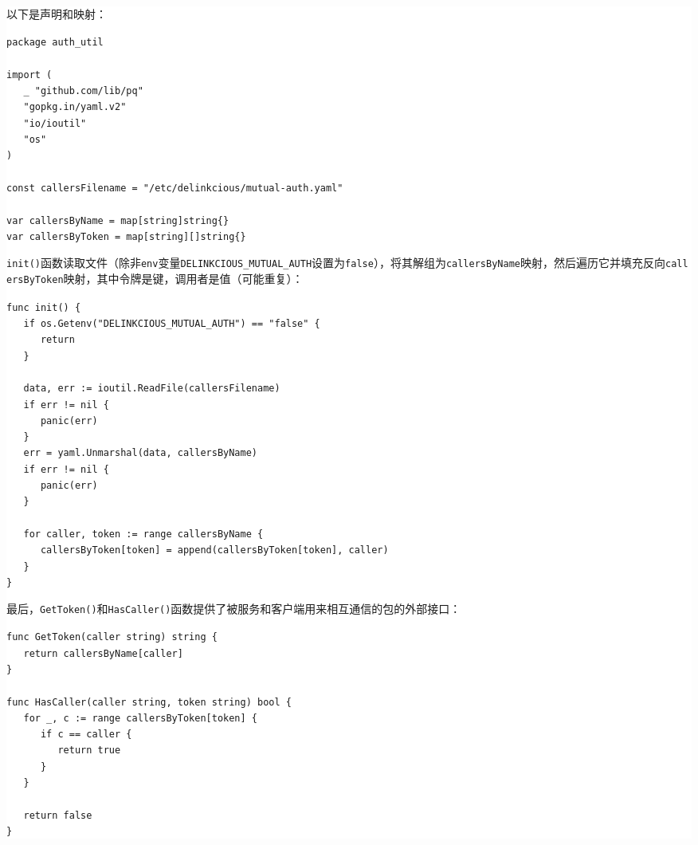 以下是声明和映射：

```
package auth_util

import (
   _ "github.com/lib/pq"
   "gopkg.in/yaml.v2"
   "io/ioutil"
   "os"
)

const callersFilename = "/etc/delinkcious/mutual-auth.yaml"

var callersByName = map[string]string{}
var callersByToken = map[string][]string{}
```

`init()`函数读取文件（除非`env`变量`DELINKCIOUS_MUTUAL_AUTH`设置为`false`），将其解组为`callersByName`映射，然后遍历它并填充反向`callersByToken`映射，其中令牌是键，调用者是值（可能重复）：

```
func init() {
   if os.Getenv("DELINKCIOUS_MUTUAL_AUTH") == "false" {
      return
   }

   data, err := ioutil.ReadFile(callersFilename)
   if err != nil {
      panic(err)
   }
   err = yaml.Unmarshal(data, callersByName)
   if err != nil {
      panic(err)
   }

   for caller, token := range callersByName {
      callersByToken[token] = append(callersByToken[token], caller)
   }
}
```

最后，`GetToken()`和`HasCaller()`函数提供了被服务和客户端用来相互通信的包的外部接口：

```
func GetToken(caller string) string {
   return callersByName[caller]
}

func HasCaller(caller string, token string) bool {
   for _, c := range callersByToken[token] {
      if c == caller {
         return true
      }
   }

   return false
}
```
